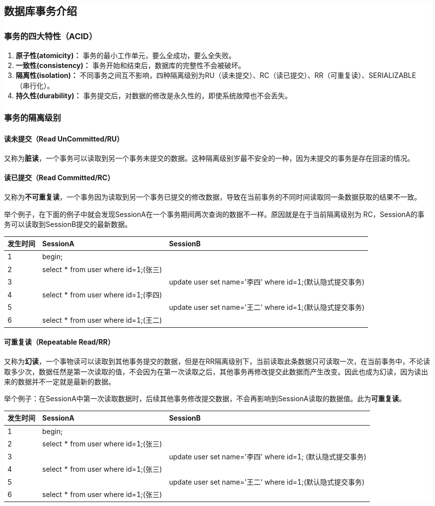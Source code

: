 ## 数据库事务介绍

### 事务的四大特性（ACID）

1. **原子性(atomicity)：** 事务的最小工作单元，要么全成功，要么全失败。
2. **一致性(consistency)：** 事务开始和结束后，数据库的完整性不会被破坏。
3. **隔离性(isolation)：** 不同事务之间互不影响，四种隔离级别为RU（读未提交）、RC（读已提交）、RR（可重复读）、SERIALIZABLE （串行化）。
4. **持久性(durability)：** 事务提交后，对数据的修改是永久性的，即使系统故障也不会丢失。

### 事务的隔离级别

#### **读未提交（Read UnCommitted/RU）**

又称为**脏读**，一个事务可以读取到另一个事务未提交的数据。这种隔离级别岁最不安全的一种，因为未提交的事务是存在回滚的情况。

#### **读已提交（Read Committed/RC）**

又称为**不可重复读**，一个事务因为读取到另一个事务已提交的修改数据，导致在当前事务的不同时间读取同一条数据获取的结果不一致。

举个例子，在下面的例子中就会发现SessionA在一个事务期间两次查询的数据不一样。原因就是在于当前隔离级别为 RC，SessionA的事务可以读取到SessionB提交的最新数据。

| **发生时间** | **SessionA**                         | **SessionB**                                              |
| :----------- | :----------------------------------- | :-------------------------------------------------------- |
| 1            | begin;                               |                                                           |
| 2            | select * from user where id=1;(张三) |                                                           |
| 3            |                                      | update user set name='李四' where id=1;(默认隐式提交事务) |
| 4            | select * from user where id=1;(李四) |                                                           |
| 5            |                                      | update user set name='王二' where id=1;(默认隐式提交事务) |
| 6            | select * from user where id=1;(王二) |                                                           |

#### **可重复读（Repeatable Read/RR）**

又称为**幻读**，一个事物读可以读取到其他事务提交的数据，但是在RR隔离级别下，当前读取此条数据只可读取一次，在当前事务中，不论读取多少次，数据任然是第一次读取的值，不会因为在第一次读取之后，其他事务再修改提交此数据而产生改变。因此也成为幻读，因为读出来的数据并不一定就是最新的数据。

举个例子：在SessionA中第一次读取数据时，后续其他事务修改提交数据，不会再影响到SessionA读取的数据值。此为**可重复读**。

| **发生时间** | **SessionA**                         | **SessionB**                                                |
| :----------- | :----------------------------------- | :---------------------------------------------------------- |
| 1            | begin;                               |                                                             |
| 2            | select * from user where id=1;(张三) |                                                             |
| 3            |                                      | update user set name='李四' where id=1;  (默认隐式提交事务) |
| 4            | select * from user where id=1;(张三) |                                                             |
| 5            |                                      | update user set name='王二' where id=1;(默认隐式提交事务)   |
| 6            | select * from user where id=1;(张三) |                                                             |

